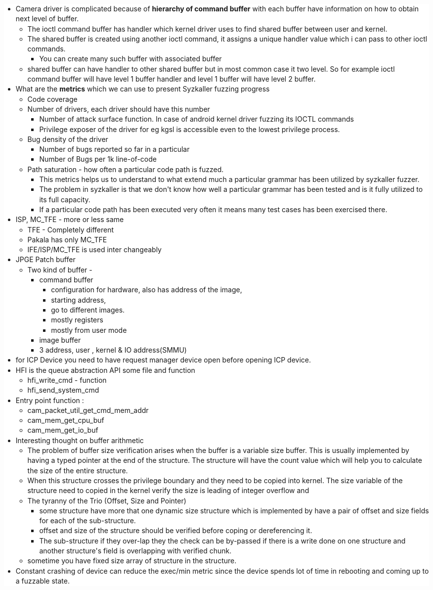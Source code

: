 - Camera driver is complicated because of **hierarchy of command buffer** with each buffer have information on how to obtain next level of buffer.
	- The ioctl command buffer has handler which kernel driver uses to find shared buffer between user and kernel.
	- The shared buffer is created using another ioctl command, it assigns a unique handler value which i can pass to other ioctl commands.
		- You can create many such buffer with associated buffer
	- shared buffer can have handler to other shared buffer but in most common case it two level. So for example ioctl command buffer will have level 1 buffer handler and level 1 buffer will have level 2 buffer.
- What are the **metrics** which we can use to present Syzkaller fuzzing progress
	- Code coverage
	- Number of drivers, each driver should have this number
		- Number of attack surface function. In case of android kernel driver fuzzing its IOCTL commands
		- Privilege exposer of the driver for eg kgsl is accessible even to the lowest privilege process. 
	- Bug density of the driver
		- Number of bugs reported so far in a particular
		- Number of Bugs per 1k line-of-code
	- Path saturation - how often a particular code path is fuzzed.
		- This metrics helps us to understand to what extend much a particular grammar has been utilized by syzkaller fuzzer.
		- The problem in syzkaller is that we don't know how well a particular grammar has been tested and is it fully utilized to its full capacity.
		- If a particular code path has been executed very often it means many test cases has been exercised there.
- ISP, MC_TFE - more or less same
	- TFE - Completely different
	- Pakala has only MC_TFE
	- IFE/ISP/MC_TFE is used inter changeably
- JPGE Patch buffer
	- Two kind of buffer - 
		- command buffer 
			- configuration for hardware, also has address of the image, 
			- starting address, 
			- go to different images. 
			- mostly registers
			- mostly from user mode
		- image buffer
		- 3 address, user , kernel & IO address(SMMU)
- for ICP Device you need to have request manager device open before opening ICP device.
- HFI is the queue abstraction API some file and function
	- hfi_write_cmd - function
	- hfi_send_system_cmd
- Entry point function : 
	- cam_packet_util_get_cmd_mem_addr
	- cam_mem_get_cpu_buf
	- cam_mem_get_io_buf
- Interesting thought on buffer arithmetic
	- The problem of buffer size verification arises when the buffer is a variable size buffer. This is usually implemented by having a typed pointer at the end of the structure. The structure will have the count value which will help you to calculate the size of the entire structure.
	- When this structure crosses the privilege boundary and they need to be copied into kernel. The size variable of the structure need to copied in the kernel verify the size is leading of integer overflow and 
	- The tyranny of the Trio (Offset, Size and Pointer)
		- some structure have more that one dynamic size structure which is implemented by have a pair of offset and size fields for each of the sub-structure.
		- offset and size of the structure should be verified before coping or dereferencing it.
		- The sub-structure if they over-lap they the check can be by-passed if there is a write done on one structure and another structure's field is overlapping with verified chunk.
	- sometime you have fixed size array of structure in the structure.
- Constant crashing of device can reduce the exec/min metric since the device spends lot of time in rebooting and coming up to a fuzzable state.